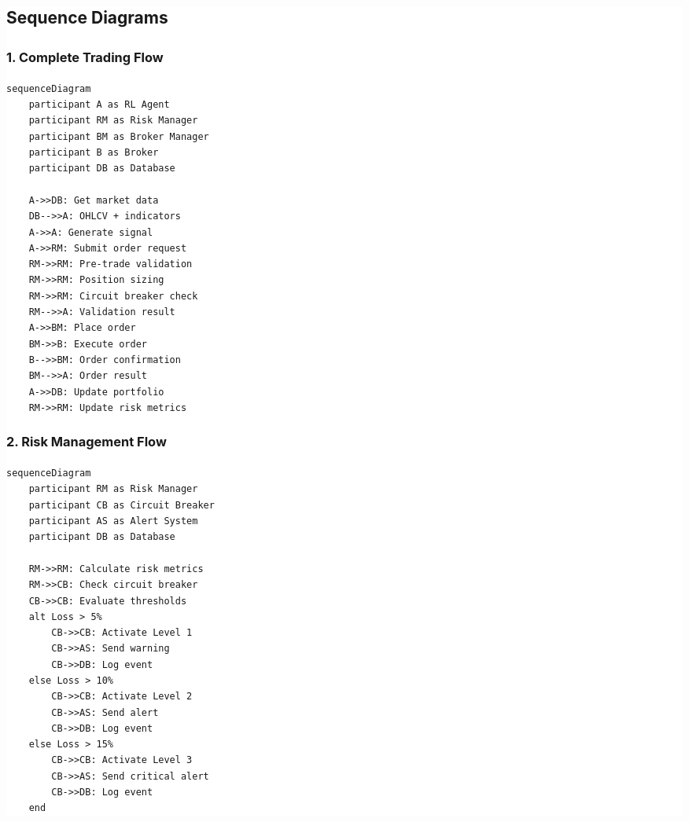 ## Sequence Diagrams

### 1. Complete Trading Flow

```mermaid
sequenceDiagram
    participant A as RL Agent
    participant RM as Risk Manager
    participant BM as Broker Manager
    participant B as Broker
    participant DB as Database

    A->>DB: Get market data
    DB-->>A: OHLCV + indicators
    A->>A: Generate signal
    A->>RM: Submit order request
    RM->>RM: Pre-trade validation
    RM->>RM: Position sizing
    RM->>RM: Circuit breaker check
    RM-->>A: Validation result
    A->>BM: Place order
    BM->>B: Execute order
    B-->>BM: Order confirmation
    BM-->>A: Order result
    A->>DB: Update portfolio
    RM->>RM: Update risk metrics
```

### 2. Risk Management Flow

```mermaid
sequenceDiagram
    participant RM as Risk Manager
    participant CB as Circuit Breaker
    participant AS as Alert System
    participant DB as Database

    RM->>RM: Calculate risk metrics
    RM->>CB: Check circuit breaker
    CB->>CB: Evaluate thresholds
    alt Loss > 5%
        CB->>CB: Activate Level 1
        CB->>AS: Send warning
        CB->>DB: Log event
    else Loss > 10%
        CB->>CB: Activate Level 2
        CB->>AS: Send alert
        CB->>DB: Log event
    else Loss > 15%
        CB->>CB: Activate Level 3
        CB->>AS: Send critical alert
        CB->>DB: Log event
    end
```
